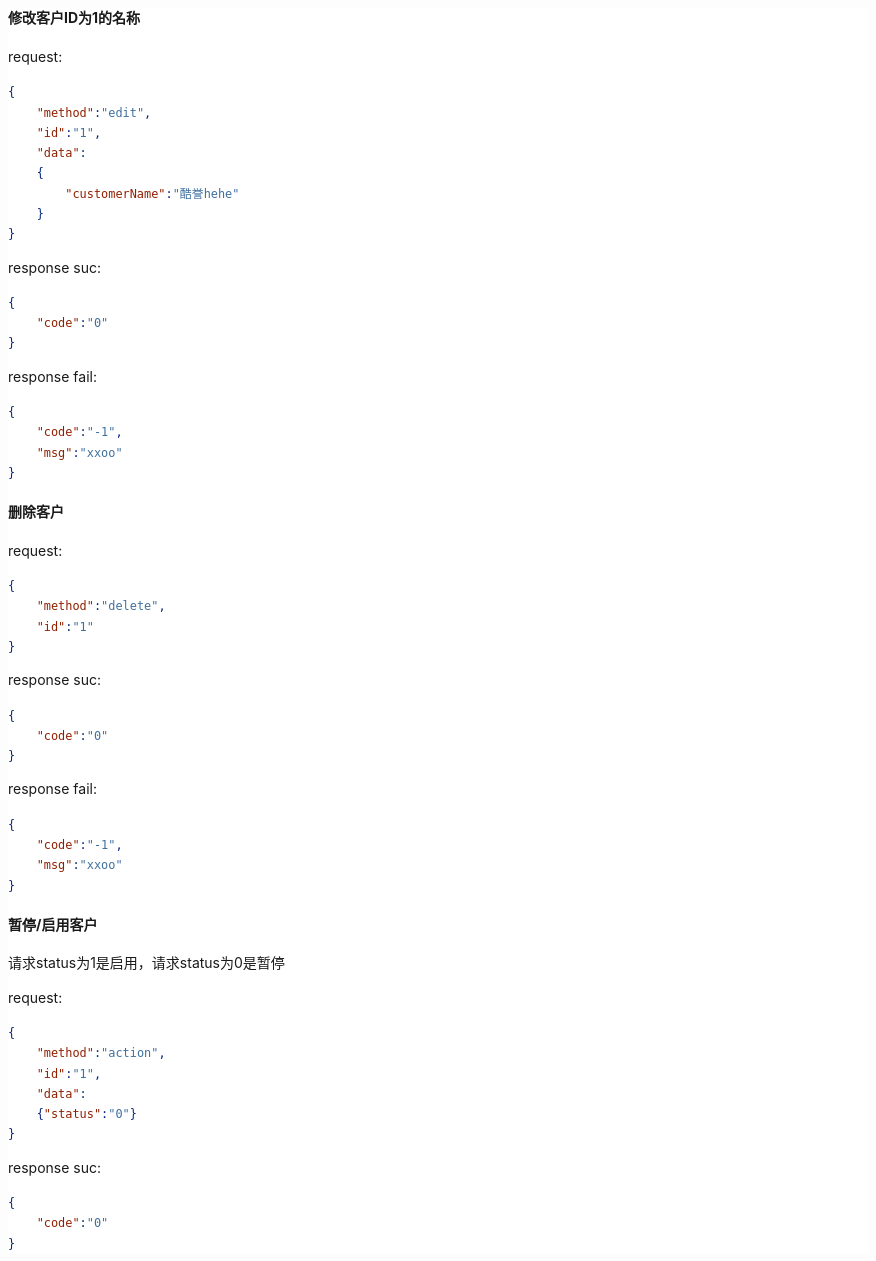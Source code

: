 #### 修改客户ID为1的名称

request:
```json
{
    "method":"edit",
    "id":"1",
    "data":
    {
        "customerName":"酷誉hehe"
    }
}
```
response suc:
```json
{
    "code":"0"
}
```
response fail:
```json
{
    "code":"-1",
    "msg":"xxoo"
}
```

#### 删除客户

request:
```json
{
    "method":"delete",
    "id":"1"
}
```
response suc:
```json
{
    "code":"0"
}
```
response fail:
```json
{
    "code":"-1",
    "msg":"xxoo"
}
```

#### 暂停/启用客户

请求status为1是启用，请求status为0是暂停

request:
```json
{
    "method":"action",
    "id":"1",
    "data":
    {"status":"0"}
}
```
response suc:
```json
{
    "code":"0"
}
```